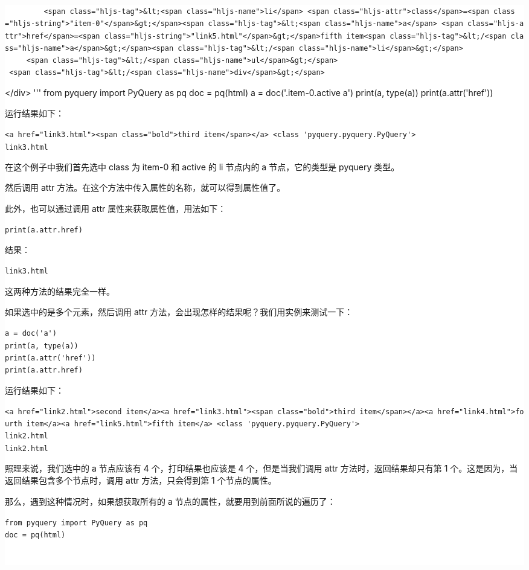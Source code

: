              <span class="hljs-tag">&lt;<span class="hljs-name">li</span> <span class="hljs-attr">class</span>=<span class="hljs-string">"item-0"</span>&gt;</span><span class="hljs-tag">&lt;<span class="hljs-name">a</span> <span class="hljs-attr">href</span>=<span class="hljs-string">"link5.html"</span>&gt;</span>fifth item<span class="hljs-tag">&lt;/<span class="hljs-name">a</span>&gt;</span><span class="hljs-tag">&lt;/<span class="hljs-name">li</span>&gt;</span>
         <span class="hljs-tag">&lt;/<span class="hljs-name">ul</span>&gt;</span>
     <span class="hljs-tag">&lt;/<span class="hljs-name">div</span>&gt;</span>
 <span class="hljs-tag">&lt;/<span class="hljs-name">div</span>&gt;</span>
'''
from pyquery import PyQuery as pq
doc = pq(html)
a = doc('.item-0.active a')
print(a, type(a))
print(a.attr('href'))
</code></pre>
<p>运行结果如下：</p>
<pre><code data-language="html" class="lang-html"><span class="hljs-tag">&lt;<span class="hljs-name">a</span> <span class="hljs-attr">href</span>=<span class="hljs-string">"link3.html"</span>&gt;</span><span class="hljs-tag">&lt;<span class="hljs-name">span</span> <span class="hljs-attr">class</span>=<span class="hljs-string">"bold"</span>&gt;</span>third item<span class="hljs-tag">&lt;/<span class="hljs-name">span</span>&gt;</span><span class="hljs-tag">&lt;/<span class="hljs-name">a</span>&gt;</span> <span class="hljs-tag">&lt;<span class="hljs-name">class</span> '<span class="hljs-attr">pyquery.pyquery.PyQuery</span>'&gt;</span>
link3.html
</code></pre>
<p>在这个例子中我们首先选中 class 为 item-0 和 active 的 li 节点内的 a 节点，它的类型是 pyquery 类型。</p>
<p>然后调用 attr 方法。在这个方法中传入属性的名称，就可以得到属性值了。</p>
<p>此外，也可以通过调用 attr 属性来获取属性值，用法如下：</p>
<pre><code data-language="python" class="lang-python">print(a.attr.href)
</code></pre>
<p>结果：</p>
<pre><code>link3.html
</code></pre>
<p>这两种方法的结果完全一样。</p>
<p>如果选中的是多个元素，然后调用 attr 方法，会出现怎样的结果呢？我们用实例来测试一下：</p>
<pre><code data-language="python" class="lang-python">a = doc(<span class="hljs-string">'a'</span>)
print(a, type(a))
print(a.attr(<span class="hljs-string">'href'</span>))
print(a.attr.href)
</code></pre>
<p>运行结果如下：</p>
<pre><code data-language="html" class="lang-html"><span class="hljs-tag">&lt;<span class="hljs-name">a</span> <span class="hljs-attr">href</span>=<span class="hljs-string">"link2.html"</span>&gt;</span>second item<span class="hljs-tag">&lt;/<span class="hljs-name">a</span>&gt;</span><span class="hljs-tag">&lt;<span class="hljs-name">a</span> <span class="hljs-attr">href</span>=<span class="hljs-string">"link3.html"</span>&gt;</span><span class="hljs-tag">&lt;<span class="hljs-name">span</span> <span class="hljs-attr">class</span>=<span class="hljs-string">"bold"</span>&gt;</span>third item<span class="hljs-tag">&lt;/<span class="hljs-name">span</span>&gt;</span><span class="hljs-tag">&lt;/<span class="hljs-name">a</span>&gt;</span><span class="hljs-tag">&lt;<span class="hljs-name">a</span> <span class="hljs-attr">href</span>=<span class="hljs-string">"link4.html"</span>&gt;</span>fourth item<span class="hljs-tag">&lt;/<span class="hljs-name">a</span>&gt;</span><span class="hljs-tag">&lt;<span class="hljs-name">a</span> <span class="hljs-attr">href</span>=<span class="hljs-string">"link5.html"</span>&gt;</span>fifth item<span class="hljs-tag">&lt;/<span class="hljs-name">a</span>&gt;</span> <span class="hljs-tag">&lt;<span class="hljs-name">class</span> '<span class="hljs-attr">pyquery.pyquery.PyQuery</span>'&gt;</span>
link2.html
link2.html
</code></pre>
<p>照理来说，我们选中的 a 节点应该有 4 个，打印结果也应该是 4 个，但是当我们调用 attr 方法时，返回结果却只有第 1 个。这是因为，当返回结果包含多个节点时，调用 attr 方法，只会得到第 1 个节点的属性。</p>
<p>那么，遇到这种情况时，如果想获取所有的 a 节点的属性，就要用到前面所说的遍历了：</p>
<pre><code data-language="python" class="lang-python"><span class="hljs-keyword">from</span> pyquery <span class="hljs-keyword">import</span> PyQuery <span class="hljs-keyword">as</span> pq
doc = pq(html)